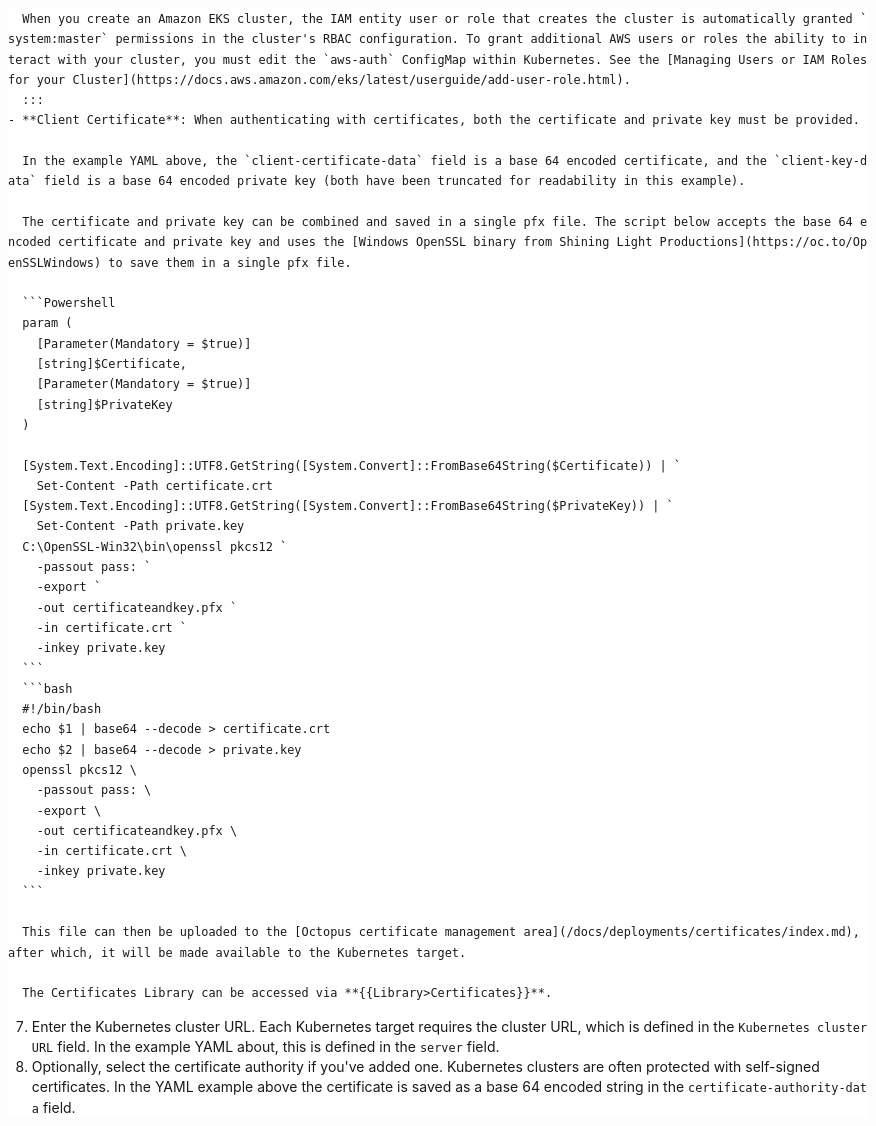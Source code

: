       When you create an Amazon EKS cluster, the IAM entity user or role that creates the cluster is automatically granted `system:master` permissions in the cluster's RBAC configuration. To grant additional AWS users or roles the ability to interact with your cluster, you must edit the `aws-auth` ConfigMap within Kubernetes. See the [Managing Users or IAM Roles for your Cluster](https://docs.aws.amazon.com/eks/latest/userguide/add-user-role.html).
      :::
    - **Client Certificate**: When authenticating with certificates, both the certificate and private key must be provided.

      In the example YAML above, the `client-certificate-data` field is a base 64 encoded certificate, and the `client-key-data` field is a base 64 encoded private key (both have been truncated for readability in this example).

      The certificate and private key can be combined and saved in a single pfx file. The script below accepts the base 64 encoded certificate and private key and uses the [Windows OpenSSL binary from Shining Light Productions](https://oc.to/OpenSSLWindows) to save them in a single pfx file.

      ```Powershell
      param (
        [Parameter(Mandatory = $true)]
        [string]$Certificate,
        [Parameter(Mandatory = $true)]
        [string]$PrivateKey
      )

      [System.Text.Encoding]::UTF8.GetString([System.Convert]::FromBase64String($Certificate)) | `
        Set-Content -Path certificate.crt
      [System.Text.Encoding]::UTF8.GetString([System.Convert]::FromBase64String($PrivateKey)) | `
        Set-Content -Path private.key
      C:\OpenSSL-Win32\bin\openssl pkcs12 `
        -passout pass: `
        -export `
        -out certificateandkey.pfx `
        -in certificate.crt `
        -inkey private.key
      ```
      ```bash
      #!/bin/bash
      echo $1 | base64 --decode > certificate.crt
      echo $2 | base64 --decode > private.key
      openssl pkcs12 \
        -passout pass: \
        -export \
        -out certificateandkey.pfx \
        -in certificate.crt \
        -inkey private.key
      ```

      This file can then be uploaded to the [Octopus certificate management area](/docs/deployments/certificates/index.md), after which, it will be made available to the Kubernetes target.

      The Certificates Library can be accessed via **{{Library>Certificates}}**.

7. Enter the Kubernetes cluster URL. Each Kubernetes target requires the cluster URL, which is defined in the `Kubernetes cluster URL` field. In the example YAML about, this is defined in the `server` field.
8. Optionally, select the certificate authority if you've added one. Kubernetes clusters are often protected with self-signed certificates. In the YAML example above the certificate is saved as a base 64 encoded string in the `certificate-authority-data` field.

